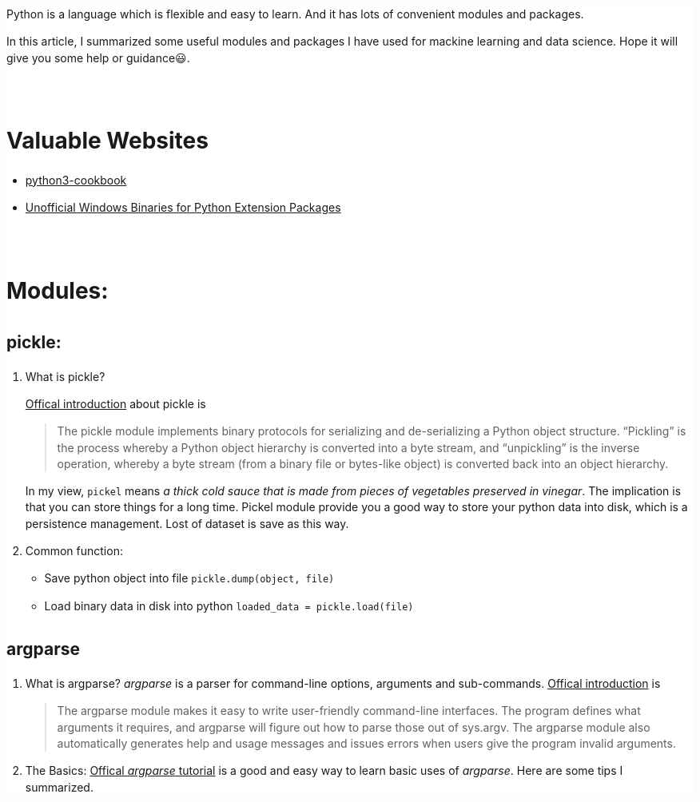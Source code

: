 Python is a language which is flexible and easy to learn. And it has lots of convenient modules and  packages.

In this article, I summarized some useful modules and packages I have used for mackine learning and data science. Hope it will give you some help or guidance:smiley:.

<br>

# Valuable Websites
- [python3-cookbook](http://python3-cookbook.readthedocs.io/zh_CN/latest/index.html)

- [Unofficial Windows Binaries for Python Extension Packages](http://www.lfd.uci.edu/~gohlke/pythonlibs/)

<br>

# Modules:
## pickle:
1. What is pickle?

    [Offical introduction](https://docs.python.org/3/library/pickle.html) about pickle is

    >The pickle module implements binary protocols for serializing and de-serializing a Python object structure. “Pickling” is the process whereby a Python object hierarchy is converted into a byte stream, and “unpickling” is the inverse operation, whereby a byte stream (from a binary file or bytes-like object) is converted back into an object hierarchy.

    In my view, `pickel` means _a thick cold sauce that is made from pieces of vegetables preserved in vinegar_. The implication is that you can store things for a long time. Pickel module provide you a good way to store your python data into disk, which is a persistence management. Lost of dataset is save as this way.


2. Common function:
    - Save python object into file
    `pickle.dump(object, file)`

    - Load binary data in disk into python
    `loaded_data = pickle.load(file)`


## argparse
1. What is argparse?
    _argparse_ is a parser for command-line options, arguments and sub-commands.
    [Offical introduction](https://docs.python.org/3/library/argparse.html) is  
    > The argparse module makes it easy to write user-friendly command-line interfaces. The program defines what arguments it requires, and argparse will figure out how to parse those out of sys.argv. The argparse module also automatically generates help and usage messages and issues errors when users give the program invalid arguments.

2. The Basics:
    [Offical _argparse_ tutorial](https://docs.python.org/3/howto/argparse.html#id1) is a good and easy way to learn basic uses of _argparse_. Here are some tips I summarized.

